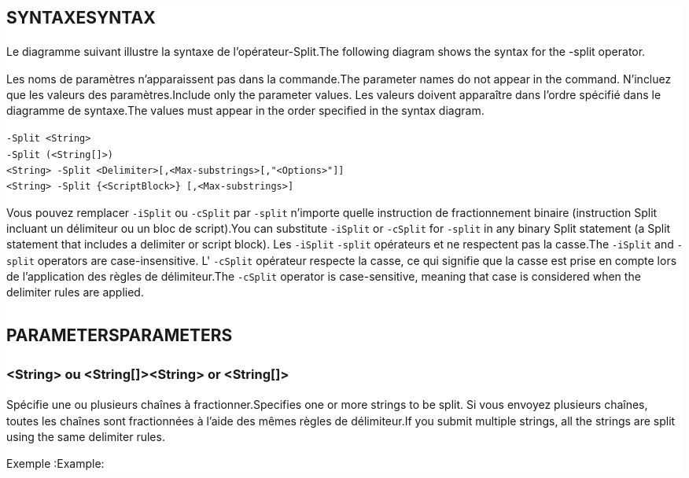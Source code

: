 ## <a name="syntax"></a><span data-ttu-id="bda27-116">SYNTAXE</span><span class="sxs-lookup"><span data-stu-id="bda27-116">SYNTAX</span></span>

<span data-ttu-id="bda27-117">Le diagramme suivant illustre la syntaxe de l’opérateur-Split.</span><span class="sxs-lookup"><span data-stu-id="bda27-117">The following diagram shows the syntax for the -split operator.</span></span>

<span data-ttu-id="bda27-118">Les noms de paramètres n’apparaissent pas dans la commande.</span><span class="sxs-lookup"><span data-stu-id="bda27-118">The parameter names do not appear in the command.</span></span> <span data-ttu-id="bda27-119">N’incluez que les valeurs des paramètres.</span><span class="sxs-lookup"><span data-stu-id="bda27-119">Include only the parameter values.</span></span> <span data-ttu-id="bda27-120">Les valeurs doivent apparaître dans l’ordre spécifié dans le diagramme de syntaxe.</span><span class="sxs-lookup"><span data-stu-id="bda27-120">The values must appear in the order specified in the syntax diagram.</span></span>

```
-Split <String>
-Split (<String[]>)
<String> -Split <Delimiter>[,<Max-substrings>[,"<Options>"]]
<String> -Split {<ScriptBlock>} [,<Max-substrings>]
```

<span data-ttu-id="bda27-121">Vous pouvez remplacer `-iSplit` ou `-cSplit` par `-split` n’importe quelle instruction de fractionnement binaire (instruction Split incluant un délimiteur ou un bloc de script).</span><span class="sxs-lookup"><span data-stu-id="bda27-121">You can substitute `-iSplit` or `-cSplit` for `-split` in any binary Split statement (a Split statement that includes a delimiter or script block).</span></span> <span data-ttu-id="bda27-122">Les `-iSplit` `-split` opérateurs et ne respectent pas la casse.</span><span class="sxs-lookup"><span data-stu-id="bda27-122">The `-iSplit` and `-split` operators are case-insensitive.</span></span> <span data-ttu-id="bda27-123">L' `-cSplit` opérateur respecte la casse, ce qui signifie que la casse est prise en compte lors de l’application des règles de délimiteur.</span><span class="sxs-lookup"><span data-stu-id="bda27-123">The `-cSplit` operator is case-sensitive, meaning that case is considered when the delimiter rules are applied.</span></span>

## <a name="parameters"></a><span data-ttu-id="bda27-124">PARAMETERS</span><span class="sxs-lookup"><span data-stu-id="bda27-124">PARAMETERS</span></span>

### <a name="string-or-string"></a><span data-ttu-id="bda27-125">\<String\> ou \<String[]\></span><span class="sxs-lookup"><span data-stu-id="bda27-125">\<String\> or \<String[]\></span></span>

<span data-ttu-id="bda27-126">Spécifie une ou plusieurs chaînes à fractionner.</span><span class="sxs-lookup"><span data-stu-id="bda27-126">Specifies one or more strings to be split.</span></span> <span data-ttu-id="bda27-127">Si vous envoyez plusieurs chaînes, toutes les chaînes sont fractionnées à l’aide des mêmes règles de délimiteur.</span><span class="sxs-lookup"><span data-stu-id="bda27-127">If you submit multiple strings, all the strings are split using the same delimiter rules.</span></span>

<span data-ttu-id="bda27-128">Exemple :</span><span class="sxs-lookup"><span data-stu-id="bda27-128">Example:</span></span>
